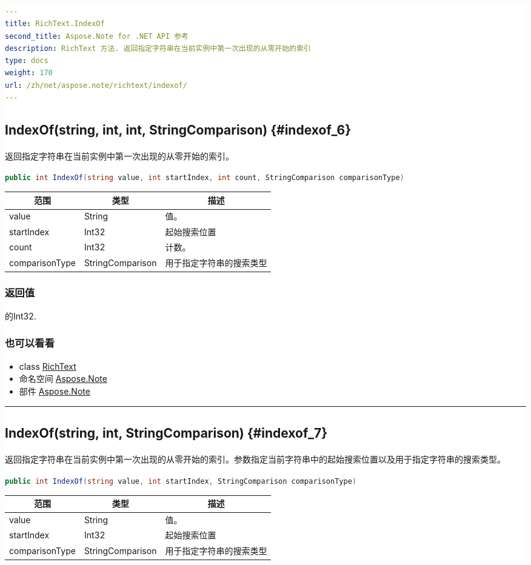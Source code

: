 ```yaml
---
title: RichText.IndexOf
second_title: Aspose.Note for .NET API 参考
description: RichText 方法. 返回指定字符串在当前实例中第一次出现的从零开始的索引
type: docs
weight: 170
url: /zh/net/aspose.note/richtext/indexof/
---
```

## IndexOf(string, int, int, StringComparison) {#indexof_6}

返回指定字符串在当前实例中第一次出现的从零开始的索引。

```csharp
public int IndexOf(string value, int startIndex, int count, StringComparison comparisonType)
```

| 范围 | 类型 | 描述 |
| --- | --- | --- |
| value | String | 值。 |
| startIndex | Int32 | 起始搜索位置 |
| count | Int32 | 计数。 |
| comparisonType | StringComparison | 用于指定字符串的搜索类型 |

### 返回值

的Int32.

### 也可以看看

* class [RichText](../)
* 命名空间 [Aspose.Note](../../richtext/)
* 部件 [Aspose.Note](../../../)

---

## IndexOf(string, int, StringComparison) {#indexof_7}

返回指定字符串在当前实例中第一次出现的从零开始的索引。参数指定当前字符串中的起始搜索位置以及用于指定字符串的搜索类型。

```csharp
public int IndexOf(string value, int startIndex, StringComparison comparisonType)
```

| 范围 | 类型 | 描述 |
| --- | --- | --- |
| value | String | 值。 |
| startIndex | Int32 | 起始搜索位置 |
| comparisonType | StringComparison | 用于指定字符串的搜索类型 |

